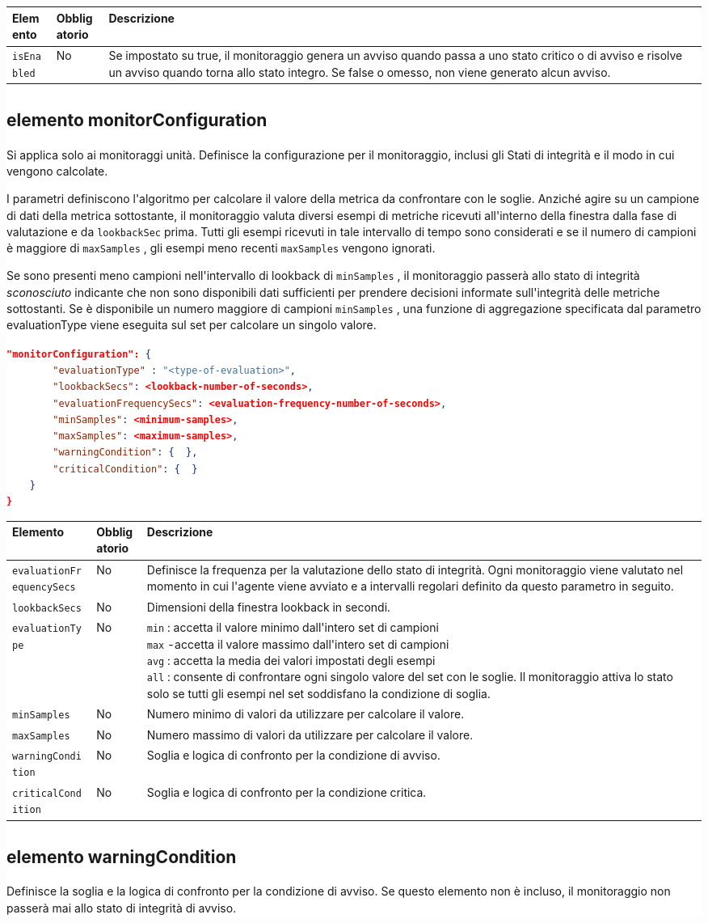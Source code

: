| Elemento | Obbligatorio | Descrizione | 
|:---|:---|:---|
| `isEnabled` | No | Se impostato su true, il monitoraggio genera un avviso quando passa a uno stato critico o di avviso e risolve un avviso quando torna allo stato integro. Se false o omesso, non viene generato alcun avviso.  |


## <a name="monitorconfiguration-element"></a>elemento monitorConfiguration
Si applica solo ai monitoraggi unità. Definisce la configurazione per il monitoraggio, inclusi gli Stati di integrità e il modo in cui vengono calcolate.

I parametri definiscono l'algoritmo per calcolare il valore della metrica da confrontare con le soglie. Anziché agire su un campione di dati della metrica sottostante, il monitoraggio valuta diversi esempi di metriche ricevuti all'interno della finestra dalla fase di valutazione e da `lookbackSec` prima. Tutti gli esempi ricevuti in tale intervallo di tempo sono considerati e se il numero di campioni è maggiore di `maxSamples` , gli esempi meno recenti `maxSamples` vengono ignorati. 

Se sono presenti meno campioni nell'intervallo di lookback di `minSamples` , il monitoraggio passerà allo stato di integrità *sconosciuto* indicante che non sono disponibili dati sufficienti per prendere decisioni informate sull'integrità delle metriche sottostanti. Se è disponibile un numero maggiore di campioni `minSamples` , una funzione di aggregazione specificata dal parametro evaluationType viene eseguita sul set per calcolare un singolo valore.


```json
"monitorConfiguration": {
        "evaluationType" : "<type-of-evaluation>",
        "lookbackSecs": <lookback-number-of-seconds>,
        "evaluationFrequencySecs": <evaluation-frequency-number-of-seconds>,
        "minSamples": <minimum-samples>,
        "maxSamples": <maximum-samples>,
        "warningCondition": {  },
        "criticalCondition": {  }
    }
}
```

| Elemento | Obbligatorio | Descrizione | 
|:---|:---|:---|
| `evaluationFrequencySecs` | No | Definisce la frequenza per la valutazione dello stato di integrità. Ogni monitoraggio viene valutato nel momento in cui l'agente viene avviato e a intervalli regolari definito da questo parametro in seguito. |
| `lookbackSecs`   | No | Dimensioni della finestra lookback in secondi. |
| `evaluationType` | No | `min` : accetta il valore minimo dall'intero set di campioni<br>`max` -accetta il valore massimo dall'intero set di campioni<br>`avg` : accetta la media dei valori impostati degli esempi<br>`all` : consente di confrontare ogni singolo valore del set con le soglie. Il monitoraggio attiva lo stato solo se tutti gli esempi nel set soddisfano la condizione di soglia. |
| `minSamples`     | No | Numero minimo di valori da utilizzare per calcolare il valore. |
| `maxSamples`     | No | Numero massimo di valori da utilizzare per calcolare il valore. |
| `warningCondition`  | No | Soglia e logica di confronto per la condizione di avviso. |
| `criticalCondition` | No | Soglia e logica di confronto per la condizione critica. |


## <a name="warningcondition-element"></a>elemento warningCondition
Definisce la soglia e la logica di confronto per la condizione di avviso. Se questo elemento non è incluso, il monitoraggio non passerà mai allo stato di integrità di avviso.
